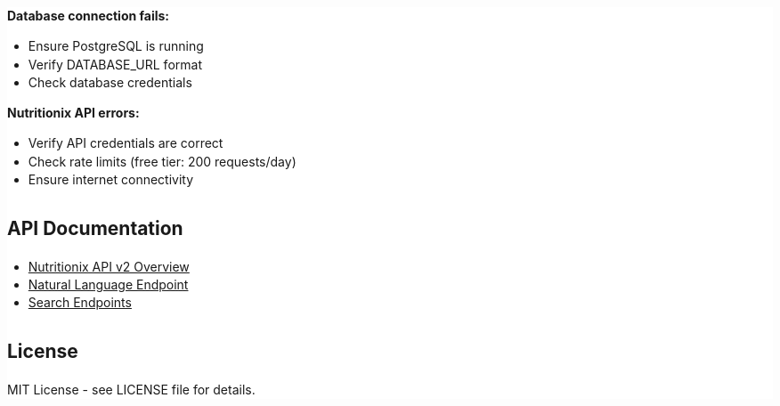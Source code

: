 **Database connection fails:**
- Ensure PostgreSQL is running
- Verify DATABASE_URL format
- Check database credentials

**Nutritionix API errors:**
- Verify API credentials are correct
- Check rate limits (free tier: 200 requests/day)
- Ensure internet connectivity

## API Documentation

- [Nutritionix API v2 Overview](https://developer.nutritionix.com/docs/v2)
- [Natural Language Endpoint](https://docx.syndigo.com/developers/docs/natural-language-for-nutrients)
- [Search Endpoints](https://docx.syndigo.com/developers/docs/instant-endpoint)

## License

MIT License - see LICENSE file for details.


